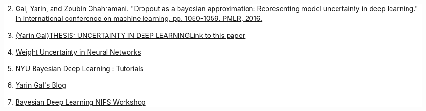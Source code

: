 2. [Gal, Yarin, and Zoubin Ghahramani. "Dropout as a bayesian approximation: Representing model uncertainty in deep learning." In international conference on machine learning, pp. 1050-1059. PMLR, 2016.](http://proceedings.mlr.press/v48/gal16.pdf)

3. [(Yarin Gal)THESIS: UNCERTAINTY IN DEEP LEARNINGLink to this paper](https://www.cs.ox.ac.uk/people/yarin.gal/website/thesis/thesis.pdf)

4. [Weight Uncertainty in Neural Networks](https://arxiv.org/pdf/1505.05424)

4. [NYU Bayesian Deep Learning : Tutorials](https://wjmaddox.github.io/assets/BNN_tutorial_CILVR.pdf)

5. [Yarin Gal's Blog](http://mlg.eng.cam.ac.uk/yarin/blog_3d801aa532c1ce.html)

6. [Bayesian Deep Learning NIPS Workshop](http://bayesiandeeplearning.org/)
